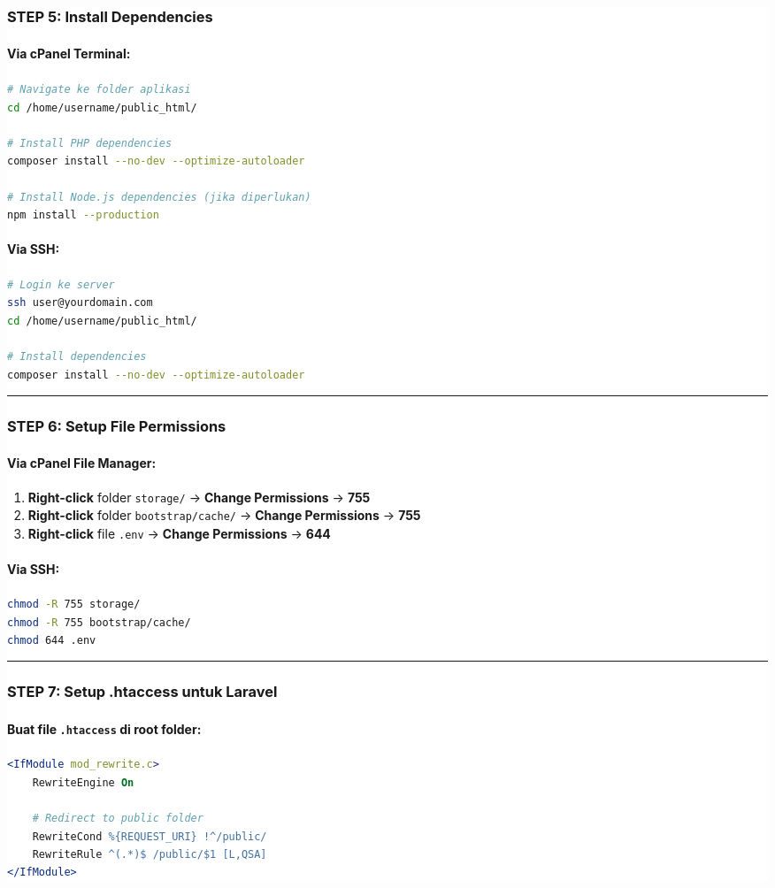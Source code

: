
### **STEP 5: Install Dependencies**

#### **Via cPanel Terminal:**
```bash
# Navigate ke folder aplikasi
cd /home/username/public_html/

# Install PHP dependencies
composer install --no-dev --optimize-autoloader

# Install Node.js dependencies (jika diperlukan)
npm install --production
```

#### **Via SSH:**
```bash
# Login ke server
ssh user@yourdomain.com
cd /home/username/public_html/

# Install dependencies
composer install --no-dev --optimize-autoloader
```

---

### **STEP 6: Setup File Permissions**

#### **Via cPanel File Manager:**
1. **Right-click** folder `storage/` → **Change Permissions** → **755**
2. **Right-click** folder `bootstrap/cache/` → **Change Permissions** → **755**
3. **Right-click** file `.env` → **Change Permissions** → **644**

#### **Via SSH:**
```bash
chmod -R 755 storage/
chmod -R 755 bootstrap/cache/
chmod 644 .env
```

---

### **STEP 7: Setup .htaccess untuk Laravel**

#### **Buat file `.htaccess` di root folder:**
```apache
<IfModule mod_rewrite.c>
    RewriteEngine On
    
    # Redirect to public folder
    RewriteCond %{REQUEST_URI} !^/public/
    RewriteRule ^(.*)$ /public/$1 [L,QSA]
</IfModule>
```
